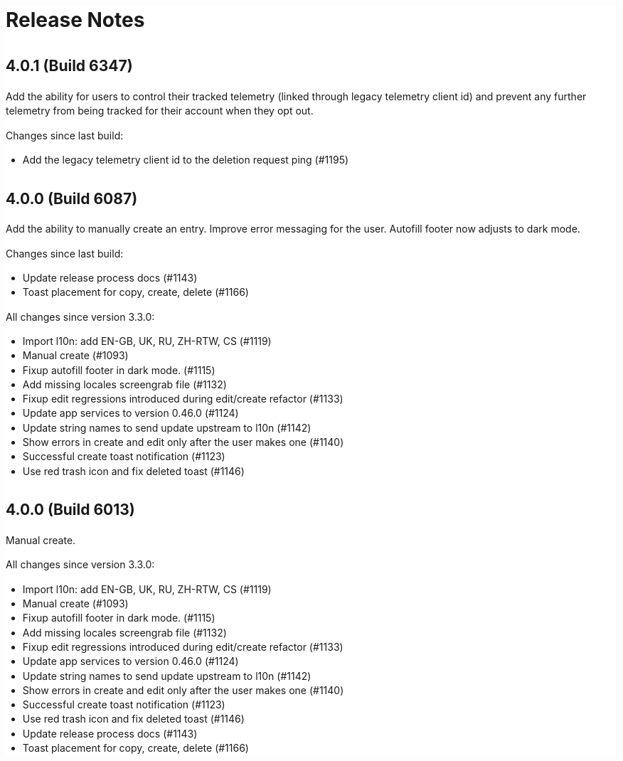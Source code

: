 # Release Notes

## 4.0.1 (Build 6347)

Add the ability for users to control their tracked telemetry (linked through legacy telemetry client id) and prevent any further telemetry from being tracked for their account when they opt out.

Changes since last build:

- Add the legacy telemetry client id to the deletion request ping (#1195)

## 4.0.0 (Build 6087)

Add the ability to manually create an entry. Improve error messaging for the user. Autofill footer now adjusts to dark mode.

Changes since last build:

- Update release process docs (#1143)
- Toast placement for copy, create, delete (#1166)

All changes since version 3.3.0:

- Import l10n: add EN-GB, UK, RU, ZH-RTW, CS (#1119)
- Manual create (#1093)
- Fixup autofill footer in dark mode. (#1115)
- Add missing locales screengrab file (#1132)
- Fixup edit regressions introduced during edit/create refactor (#1133)
- Update app services to version 0.46.0 (#1124)
- Update string names to send update upstream to l10n (#1142)
- Show errors in create and edit only after the user makes one (#1140)
- Successful create toast notification (#1123)
- Use red trash icon and fix deleted toast (#1146)

## 4.0.0 (Build 6013)

Manual create.

All changes since version 3.3.0:

- Import l10n: add EN-GB, UK, RU, ZH-RTW, CS (#1119)
- Manual create (#1093)
- Fixup autofill footer in dark mode. (#1115)
- Add missing locales screengrab file (#1132)
- Fixup edit regressions introduced during edit/create refactor (#1133)
- Update app services to version 0.46.0 (#1124)
- Update string names to send update upstream to l10n (#1142)
- Show errors in create and edit only after the user makes one (#1140)
- Successful create toast notification (#1123)
- Use red trash icon and fix deleted toast (#1146)
- Update release process docs (#1143)
- Toast placement for copy, create, delete (#1166)
